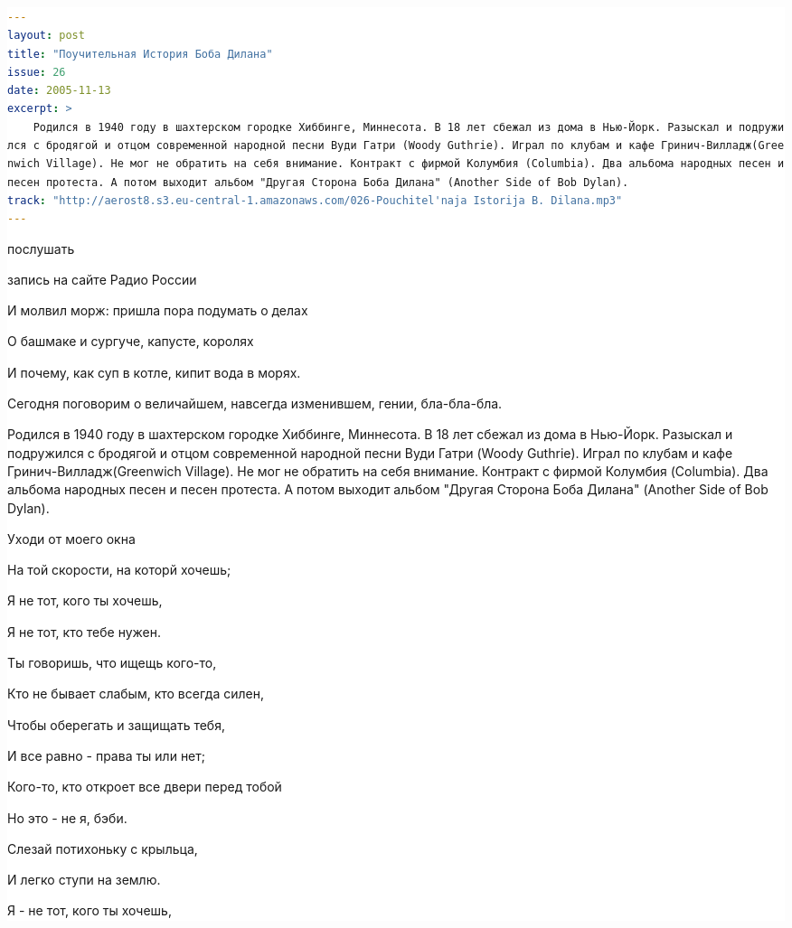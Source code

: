 ```yaml
---
layout: post
title: "Поучительная История Боба Дилана"
issue: 26
date: 2005-11-13
excerpt: >
    Родился в 1940 году в шахтерском городке Хиббинге, Миннесота. В 18 лет сбежал из дома в Нью-Йорк. Разыскал и подружился с бродягой и отцом современной народной песни Вуди Гатри (Woody Guthrie). Играл по клубам и кафе Гринич-Вилладж(Greenwich Village). Не мог не обратить на себя внимание. Контракт с фирмой Колумбия (Columbia). Два альбома народных песен и песен протеста. А потом выходит альбом "Другая Сторона Боба Дилана" (Another Side of Bob Dylan).
track: "http://aerost8.s3.eu-central-1.amazonaws.com/026-Pouchitel'naja Istorija B. Dilana.mp3"
---
```


послушать

запись на сайте Радио России

И молвил морж: пришла пора подумать о делах

О башмаке и сургуче, капусте, королях

И почему, как суп в котле, кипит вода в морях.

Сегодня поговорим о величайшем, навсегда изменившем, гении, бла-бла-бла.

Родился в 1940 году в шахтерском городке Хиббинге, Миннесота. В 18 лет сбежал из дома в Нью-Йорк. Разыскал и подружился с бродягой и отцом современной народной песни Вуди Гатри (Woody Guthrie). Играл по клубам и кафе Гринич-Вилладж(Greenwich Village). Не мог не обратить на себя внимание. Контракт с фирмой Колумбия (Columbia). Два альбома народных песен и песен протеста. А потом выходит альбом "Другая Сторона Боба Дилана" (Another Side of Bob Dylan).

Уходи от моего окна

На той скорости, на которй хочешь;

Я не тот, кого ты хочешь,

Я не тот, кто тебе нужен.

Ты говоришь, что ищещь кого-то,

Кто не бывает слабым, кто всегда силен,

Чтобы оберегать и защищать тебя,

И все равно - права ты или нет;

Кого-то, кто откроет все двери перед тобой

Но это - не я, бэби.

Слезай потихоньку с крыльца,

И легко ступи на землю.

Я - не тот, кого ты хочешь,
